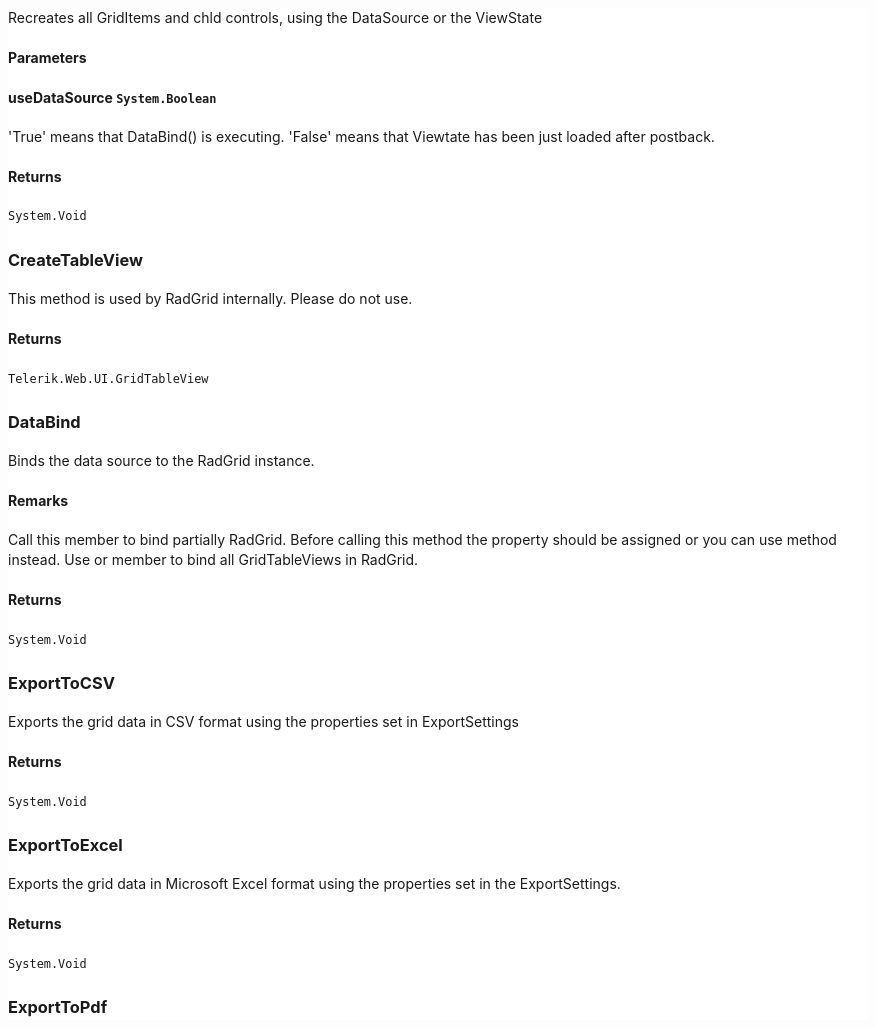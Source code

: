 Recreates all GridItems and chld controls, using the DataSource or the ViewState

#### Parameters

#### useDataSource `System.Boolean`

'True' means that DataBind() is executing. 'False' means that Viewtate 
            has been just loaded after postback.

#### Returns

`System.Void` 

###  CreateTableView

This method is used by RadGrid internally. Please do not use.

#### Returns

`Telerik.Web.UI.GridTableView` 

###  DataBind

Binds the data source to the RadGrid instance.

#### Remarks
Call this member to bind partially RadGrid. Before calling this
                method the  property should be assigned or you can use
                 method instead. Use 
                or  member to bind all
                GridTableViews in RadGrid.

#### Returns

`System.Void` 

###  ExportToCSV

Exports the grid data in CSV format using the properties set in ExportSettings

#### Returns

`System.Void` 

###  ExportToExcel

Exports the grid data in Microsoft Excel format using the properties set in the
            ExportSettings.

#### Returns

`System.Void` 

###  ExportToPdf
